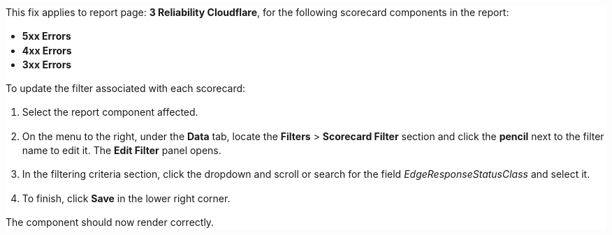 This fix applies to report page: **3 Reliability Cloudflare**, for the following scorecard components in the report:

- **5xx Errors**
- **4xx Errors**
- **3xx Errors**

To update the filter associated with each scorecard:

1. Select the report component affected.

2. On the menu to the right, under the **Data** tab, locate the **Filters** > **Scorecard Filter** section and click the **pencil** next to the filter name to edit it. The **Edit Filter** panel opens.

3. In the filtering criteria section, click the dropdown and scroll or search for the field _EdgeResponseStatusClass_ and select it.

4. To finish, click **Save** in the lower right corner.

The component should now render correctly.
